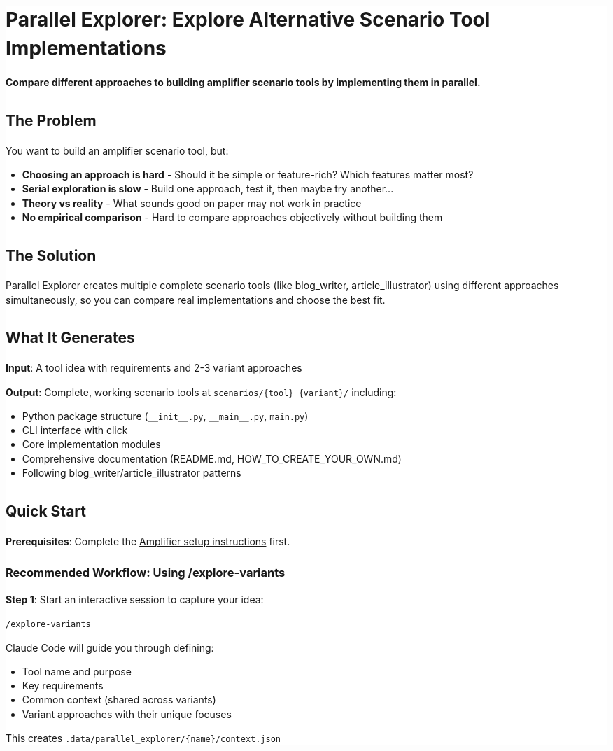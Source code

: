 # Parallel Explorer: Explore Alternative Scenario Tool Implementations

**Compare different approaches to building amplifier scenario tools by implementing them in parallel.**

## The Problem

You want to build an amplifier scenario tool, but:
- **Choosing an approach is hard** - Should it be simple or feature-rich? Which features matter most?
- **Serial exploration is slow** - Build one approach, test it, then maybe try another...
- **Theory vs reality** - What sounds good on paper may not work in practice
- **No empirical comparison** - Hard to compare approaches objectively without building them

## The Solution

Parallel Explorer creates multiple complete scenario tools (like blog_writer, article_illustrator) using different approaches simultaneously, so you can compare real implementations and choose the best fit.

## What It Generates

**Input**: A tool idea with requirements and 2-3 variant approaches

**Output**: Complete, working scenario tools at `scenarios/{tool}_{variant}/` including:
- Python package structure (`__init__.py`, `__main__.py`, `main.py`)
- CLI interface with click
- Core implementation modules
- Comprehensive documentation (README.md, HOW_TO_CREATE_YOUR_OWN.md)
- Following blog_writer/article_illustrator patterns

## Quick Start

**Prerequisites**: Complete the [Amplifier setup instructions](../../README.md#-step-by-step-setup) first.

### Recommended Workflow: Using /explore-variants

**Step 1**: Start an interactive session to capture your idea:

```
/explore-variants
```

Claude Code will guide you through defining:
- Tool name and purpose
- Key requirements
- Common context (shared across variants)
- Variant approaches with their unique focuses

This creates `.data/parallel_explorer/{name}/context.json`
